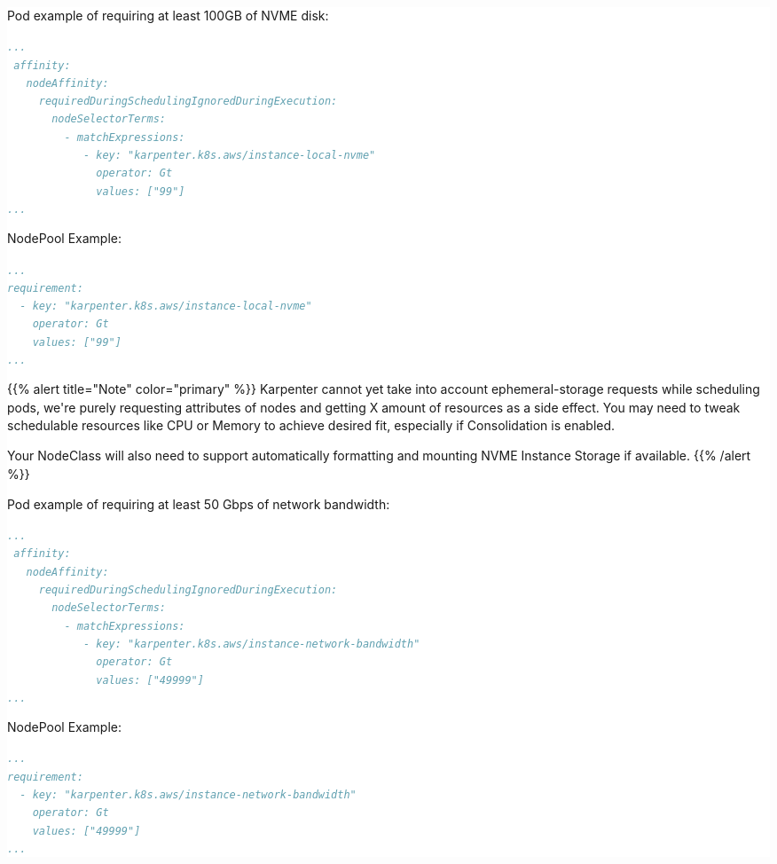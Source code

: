 Pod example of requiring at least 100GB of NVME disk:
```yaml
...
 affinity:
   nodeAffinity:
     requiredDuringSchedulingIgnoredDuringExecution:
       nodeSelectorTerms:
         - matchExpressions:
            - key: "karpenter.k8s.aws/instance-local-nvme"
              operator: Gt
              values: ["99"]
...
```

NodePool Example:
```yaml
...
requirement:
  - key: "karpenter.k8s.aws/instance-local-nvme"
    operator: Gt
    values: ["99"]
...
```

{{% alert title="Note" color="primary" %}}
Karpenter cannot yet take into account ephemeral-storage requests while scheduling pods, we're purely requesting attributes of nodes and getting X amount of resources
as a side effect. You may need to tweak schedulable resources like CPU or Memory to achieve desired fit, especially if Consolidation is enabled.

Your NodeClass will also need to support automatically formatting and mounting NVME Instance Storage if available.
{{% /alert %}}

Pod example of requiring at least 50 Gbps of network bandwidth:
```yaml
...
 affinity:
   nodeAffinity:
     requiredDuringSchedulingIgnoredDuringExecution:
       nodeSelectorTerms:
         - matchExpressions:
            - key: "karpenter.k8s.aws/instance-network-bandwidth"
              operator: Gt
              values: ["49999"]
...
```

NodePool Example:
```yaml
...
requirement:
  - key: "karpenter.k8s.aws/instance-network-bandwidth"
    operator: Gt
    values: ["49999"]
...
```
